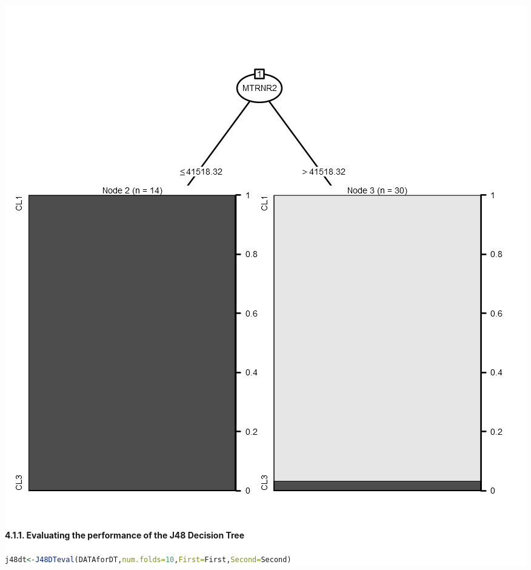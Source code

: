 ![png](output_69_2.png)


#### 4.1.1. Evaluating the performance of the J48 Decision Tree


```R
j48dt<-J48DTeval(DATAforDT,num.folds=10,First=First,Second=Second)
```
